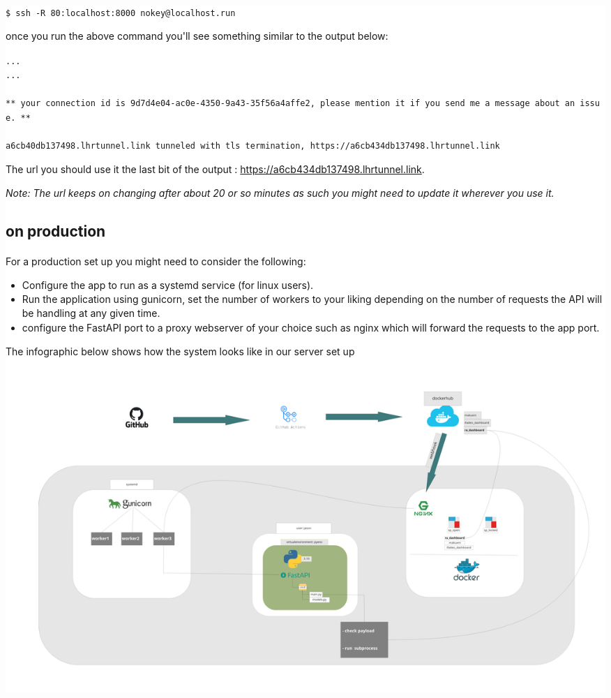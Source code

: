 ```
$ ssh -R 80:localhost:8000 nokey@localhost.run

```
once you run the above command you'll see something similar to the output below: 

```
...
...

** your connection id is 9d7d4e04-ac0e-4350-9a43-35f56a4affe2, please mention it if you send me a message about an issue. **     

a6cb40db137498.lhrtunnel.link tunneled with tls termination, https://a6cb434db137498.lhrtunnel.link

```
The url you should use it the last bit of the output : https://a6cb434db137498.lhrtunnel.link.    

_Note: The url keeps on changing after about 20 or so minutes as such you might need to update it wherever you use it._        

## on production  
For a production set up you might need to consider the following:

* Configure the app to run as a systemd service (for linux users).   
* Run the application using gunicorn, set the number of workers to your liking depending on the number of requests the API will be handling at any given time.     
* configure the FastAPI port to a proxy webserver of your choice such as nginx which will forward the requests to the app port.     

The infographic below shows how the system looks like in our server set up 

![](www/infographic_cicdpipeline.jpg)
